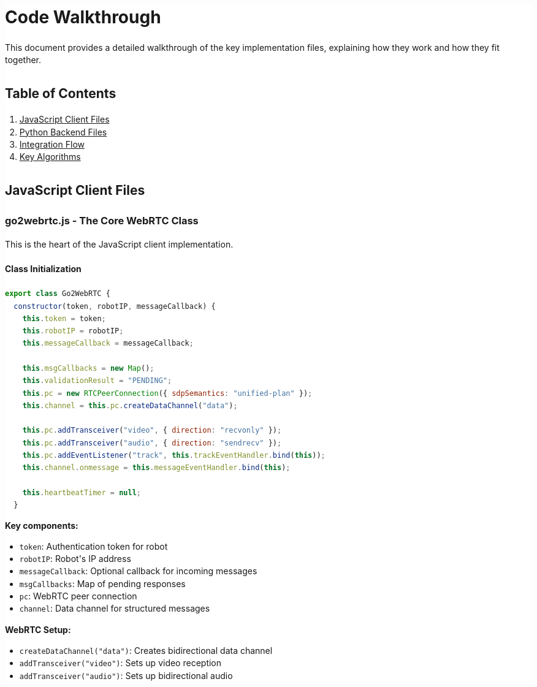 # Code Walkthrough

This document provides a detailed walkthrough of the key implementation files, explaining how they work and how they fit together.

## Table of Contents

1. [JavaScript Client Files](#javascript-client-files)
2. [Python Backend Files](#python-backend-files)
3. [Integration Flow](#integration-flow)
4. [Key Algorithms](#key-algorithms)

## JavaScript Client Files

### go2webrtc.js - The Core WebRTC Class

This is the heart of the JavaScript client implementation.

#### Class Initialization

```10:27:javascript/go2webrtc.js
export class Go2WebRTC {
  constructor(token, robotIP, messageCallback) {
    this.token = token;
    this.robotIP = robotIP;
    this.messageCallback = messageCallback;

    this.msgCallbacks = new Map();
    this.validationResult = "PENDING";
    this.pc = new RTCPeerConnection({ sdpSemantics: "unified-plan" });
    this.channel = this.pc.createDataChannel("data");

    this.pc.addTransceiver("video", { direction: "recvonly" });
    this.pc.addTransceiver("audio", { direction: "sendrecv" });
    this.pc.addEventListener("track", this.trackEventHandler.bind(this));
    this.channel.onmessage = this.messageEventHandler.bind(this);

    this.heartbeatTimer = null;
  }
```

**Key components:**
- `token`: Authentication token for robot
- `robotIP`: Robot's IP address
- `messageCallback`: Optional callback for incoming messages
- `msgCallbacks`: Map of pending responses
- `pc`: WebRTC peer connection
- `channel`: Data channel for structured messages

**WebRTC Setup:**
- `createDataChannel("data")`: Creates bidirectional data channel
- `addTransceiver("video")`: Sets up video reception
- `addTransceiver("audio")`: Sets up bidirectional audio
